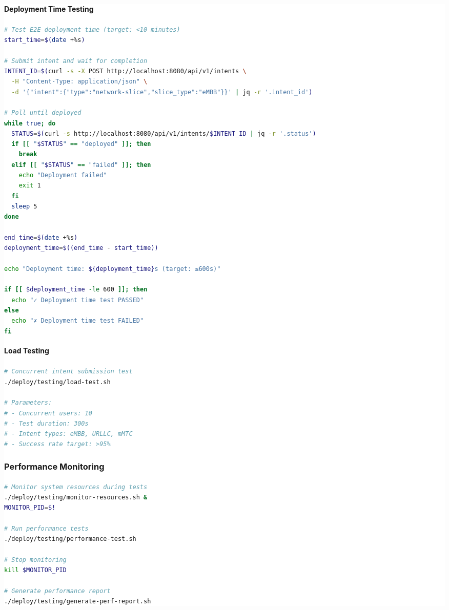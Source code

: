 #### Deployment Time Testing

```bash
# Test E2E deployment time (target: <10 minutes)
start_time=$(date +%s)

# Submit intent and wait for completion
INTENT_ID=$(curl -s -X POST http://localhost:8080/api/v1/intents \
  -H "Content-Type: application/json" \
  -d '{"intent":{"type":"network-slice","slice_type":"eMBB"}}' | jq -r '.intent_id')

# Poll until deployed
while true; do
  STATUS=$(curl -s http://localhost:8080/api/v1/intents/$INTENT_ID | jq -r '.status')
  if [[ "$STATUS" == "deployed" ]]; then
    break
  elif [[ "$STATUS" == "failed" ]]; then
    echo "Deployment failed"
    exit 1
  fi
  sleep 5
done

end_time=$(date +%s)
deployment_time=$((end_time - start_time))

echo "Deployment time: ${deployment_time}s (target: ≤600s)"

if [[ $deployment_time -le 600 ]]; then
  echo "✓ Deployment time test PASSED"
else
  echo "✗ Deployment time test FAILED"
fi
```

#### Load Testing

```bash
# Concurrent intent submission test
./deploy/testing/load-test.sh

# Parameters:
# - Concurrent users: 10
# - Test duration: 300s
# - Intent types: eMBB, URLLC, mMTC
# - Success rate target: >95%
```

### Performance Monitoring

```bash
# Monitor system resources during tests
./deploy/testing/monitor-resources.sh &
MONITOR_PID=$!

# Run performance tests
./deploy/testing/performance-test.sh

# Stop monitoring
kill $MONITOR_PID

# Generate performance report
./deploy/testing/generate-perf-report.sh
```
